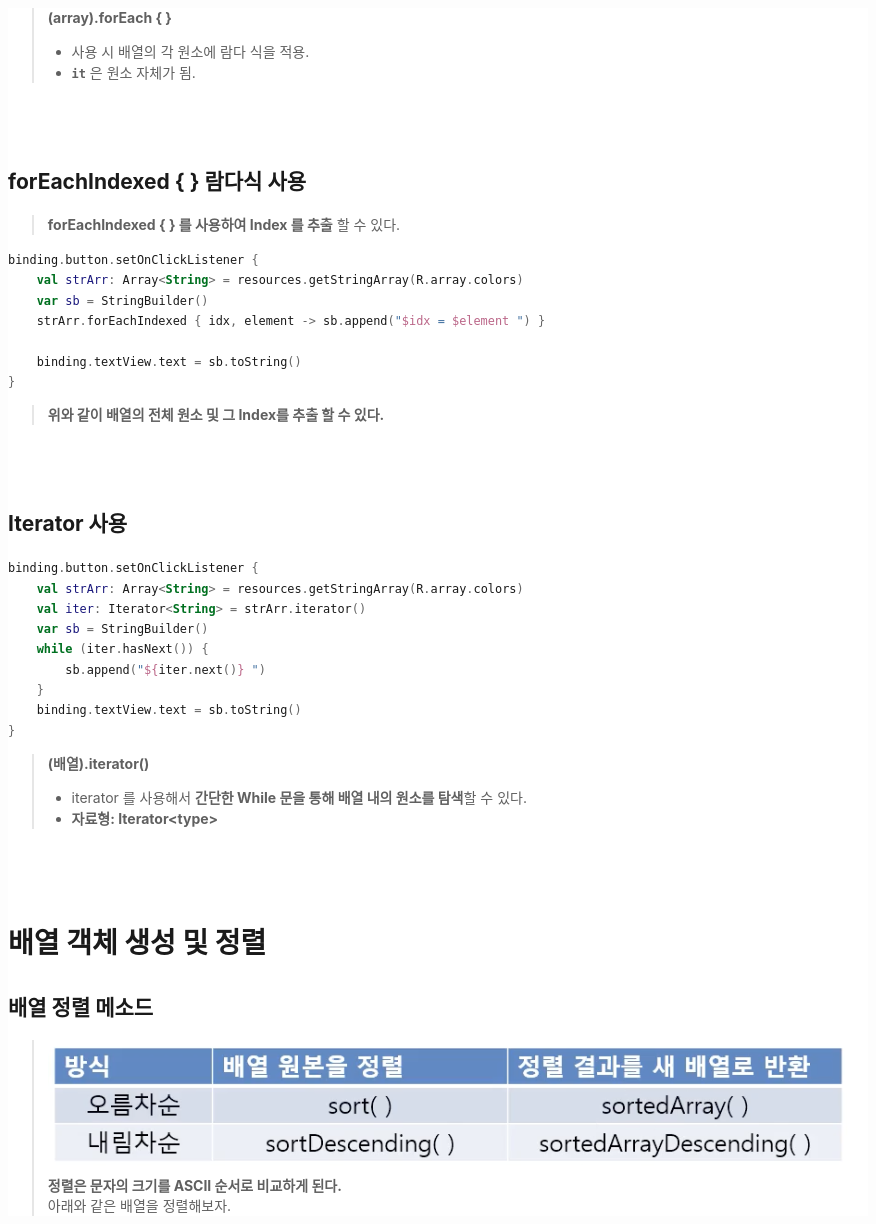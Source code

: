 > **(array).forEach { }**
> - 사용 시 배열의 각 원소에 람다 식을 적용.
> - **`it`** 은 원소 자체가 됨.

<br><br>

## forEachIndexed { } 람다식 사용

> **forEachIndexed { } 를 사용하여 Index 를 추출** 할 수 있다.

```kotlin
binding.button.setOnClickListener {  
    val strArr: Array<String> = resources.getStringArray(R.array.colors)  
    var sb = StringBuilder()  
    strArr.forEachIndexed { idx, element -> sb.append("$idx = $element ") }
  
    binding.textView.text = sb.toString()  
}
```

> **위와 같이 배열의 전체 원소 및 그 Index를 추출 할 수 있다.**

<br><br>

## Iterator 사용

```kotlin
binding.button.setOnClickListener {  
    val strArr: Array<String> = resources.getStringArray(R.array.colors)  
    val iter: Iterator<String> = strArr.iterator()  
    var sb = StringBuilder()  
    while (iter.hasNext()) {  
        sb.append("${iter.next()} ")  
    }  
    binding.textView.text = sb.toString()  
}
```

> **(배열).iterator()**
> - iterator 를 사용해서 **간단한 While 문을 통해 배열 내의 원소를 탐색**할 수 있다.
> - **자료형: Iterator\<type>**

<br><br>

# 배열 객체 생성 및 정렬
## 배열 정렬 메소드
> ![path](/assets/images/INU/MobileSoftware/androidArray1.png)<br>
> **정렬은 문자의 크기를 ASCII 순서로 비교하게 된다.** <br>
> 아래와 같은 배열을 정렬해보자.
